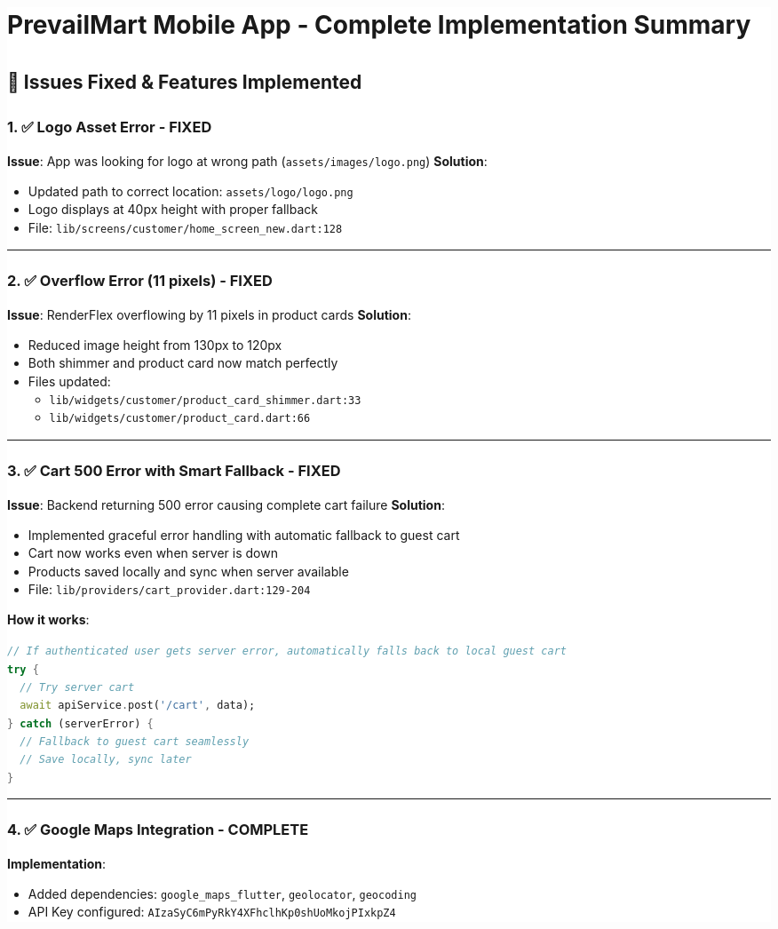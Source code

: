 # PrevailMart Mobile App - Complete Implementation Summary

## 🎯 Issues Fixed & Features Implemented

### 1. ✅ Logo Asset Error - FIXED
**Issue**: App was looking for logo at wrong path (`assets/images/logo.png`)
**Solution**:
- Updated path to correct location: `assets/logo/logo.png`
- Logo displays at 40px height with proper fallback
- File: `lib/screens/customer/home_screen_new.dart:128`

---

### 2. ✅ Overflow Error (11 pixels) - FIXED
**Issue**: RenderFlex overflowing by 11 pixels in product cards
**Solution**:
- Reduced image height from 130px to 120px
- Both shimmer and product card now match perfectly
- Files updated:
  - `lib/widgets/customer/product_card_shimmer.dart:33`
  - `lib/widgets/customer/product_card.dart:66`

---

### 3. ✅ Cart 500 Error with Smart Fallback - FIXED
**Issue**: Backend returning 500 error causing complete cart failure
**Solution**:
- Implemented graceful error handling with automatic fallback to guest cart
- Cart now works even when server is down
- Products saved locally and sync when server available
- File: `lib/providers/cart_provider.dart:129-204`

**How it works**:
```dart
// If authenticated user gets server error, automatically falls back to local guest cart
try {
  // Try server cart
  await apiService.post('/cart', data);
} catch (serverError) {
  // Fallback to guest cart seamlessly
  // Save locally, sync later
}
```

---

### 4. ✅ Google Maps Integration - COMPLETE
**Implementation**:
- Added dependencies: `google_maps_flutter`, `geolocator`, `geocoding`
- API Key configured: `AIzaSyC6mPyRkY4XFhclhKp0shUoMkojPIxkpZ4`
